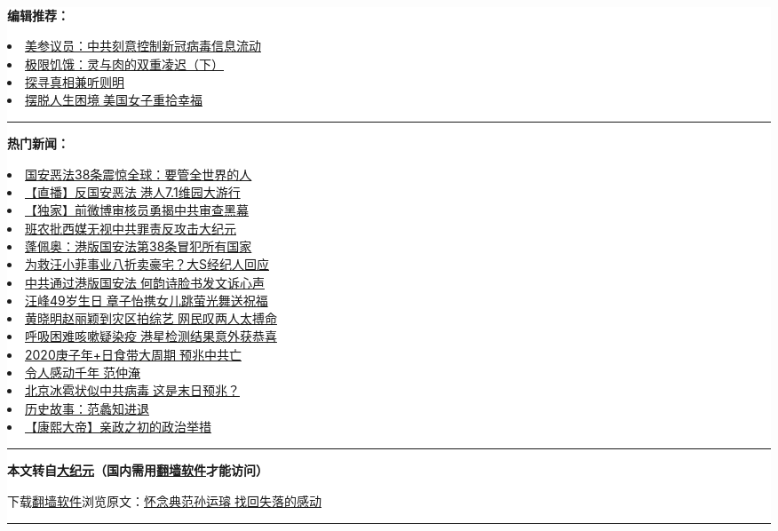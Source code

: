 
<strong>编辑推荐：</strong>
<li><a href="/gb/20/2/22/n11887949.md#1">美参议员：中共刻意控制新冠病毒信息流动</a></li>
<li><a href="/gb/18/3/14/n10217581.md#1" target="_blank">极限饥饿：灵与肉的双重凌迟（下）</a></li><li><a href="/gb/11/6/17/n3289382.md?dfh#1" target="_blank">探寻真相兼听则明</a></li><li><a href="/gb/18/9/4/n10688678.md#1" target="_blank">摆脱人生困境 美国女子重拾幸福</a></li>
<hr>

<strong>热门新闻：</strong>
<li><a href="/gb/20/7/1/n12224164.md#1">国安恶法38条震惊全球：要管全世界的人</a></li>
<li><a href="/gb/20/6/29/n12219819.md#1">【直播】反国安恶法 港人7.1维园大游行</a></li>
<li><a href="/gb/20/6/23/n12207542.md#1">【独家】前微博审核员勇揭中共审查黑幕</a></li>
<li><a href="/gb/20/6/30/n12222770.md#1">班农批西媒无视中共罪责反攻击大纪元</a></li>
<li><a href="/gb/20/7/1/n12225492.md#1">蓬佩奥：港版国安法第38条冒犯所有国家</a></li>
<li><a href="/gb/20/6/29/n12220609.md#1">为救汪小菲事业八折卖豪宅？大S经纪人回应</a></li>
<li><a href="/gb/20/6/30/n12222874.md#1">中共通过港版国安法 何韵诗脸书发文诉心声</a></li>
<li><a href="/gb/20/6/29/n12220251.md#1">汪峰49岁生日 章子怡携女儿跳萤光舞送祝福</a></li>
<li><a href="/gb/20/7/1/n12225699.md#1">黄晓明赵丽颖到灾区拍综艺 网民叹两人太搏命</a></li>
<li><a href="/gb/20/6/30/n12223084.md#1">呼吸困难咳嗽疑染疫 港星检测结果意外获恭喜</a></li>
<li><a href="/gb/20/6/12/n12180144.md#1">2020庚子年+日食带大周期  预兆中共亡</a></li>
<li><a href="/gb/12/1/21/n3492348.md#1">令人感动千年    范仲淹</a></li>
<li><a href="/gb/20/6/29/n12219023.md#1">北京冰雹状似中共病毒 这是末日预兆？</a></li>
<li><a href="/gb/11/3/19/n3202908.md#1">历史故事：范蠡知进退</a></li>
<li><a href="/gb/20/5/25/n12135604.md#1">【康熙大帝】亲政之初的政治举措</a></li>
<hr>

<strong>本文转自<a href="https://www.epochtimes.com">大纪元</a>（国内需用<a href="https://github.com/bannedbook/fanqiang/wiki">翻墙软件</a>才能访问）</strong><p>下载<a href="https://github.com/bannedbook/fanqiang/wiki">翻墙软件</a>浏览原文：<a href="https://www.epochtimes.com/gb/14/7/7/n4195299.htm">怀念典范孙运璿 找回失落的感动</a></p><hr>
